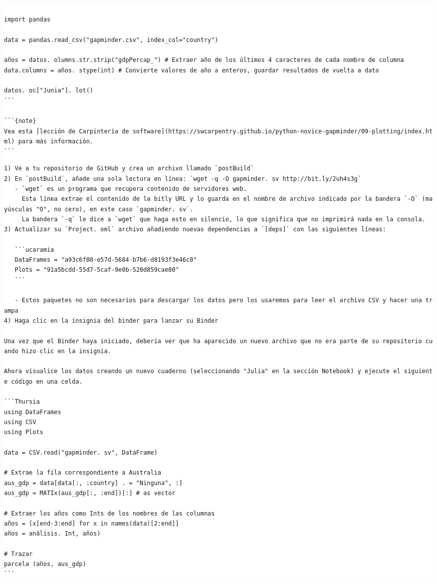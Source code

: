 ````{tabbed} Python

import pandas

data = pandas.read_csv("gapminder.csv", index_col="country")

años = datos. olumns.str.strip("gdpPercap_") # Extraer año de los últimos 4 caracteres de cada nombre de columna
data.columns = años. stype(int) # Convierte valores de año a enteros, guardar resultados de vuelta a dato

datos. oc["Junia"]. lot()
```

```{note}
Vea esta [lección de Carpintería de software](https://swcarpentry.github.io/python-novice-gapminder/09-plotting/index.html) para más información.
```
````

````{tabbed} Julia
1) Ve a tu repositorio de GitHub y crea un archivo llamado `postBuild`
2) En `postBuild`, añade una sola lectura en línea: `wget -q -O gapminder. sv http://bit.ly/2uh4s3g`
   - `wget` es un programa que recupera contenido de servidores web.
     Esta línea extrae el contenido de la bitly URL y lo guarda en el nombre de archivo indicado por la bandera `-O` (mayúsculas "O", no cero), en este caso `gapminder. sv`.
     La bandera `-q` le dice a `wget` que haga esto en silencio, lo que significa que no imprimirá nada en la consola.
3) Actualizar su `Project. oml` archivo añadiendo nuevas dependencias a `[deps]` con las siguientes líneas:

   ```ucaramia
   DataFrames = "a93c6f00-e57d-5684-b7b6-d8193f3e46c0"
   Plots = "91a5bcdd-55d7-5caf-9e0b-520d859cae80"
   ```

   - Estos paquetes no son necesarios para descargar los datos pero los usaremos para leer el archivo CSV y hacer una trampa
4) Haga clic en la insignia del binder para lanzar su Binder

Una vez que el Binder haya iniciado, debería ver que ha aparecido un nuevo archivo que no era parte de su repositorio cuando hizo clic en la insignia.

Ahora visualice los datos creando un nuevo cuaderno (seleccionando "Julia" en la sección Notebook) y ejecute el siguiente código en una celda.

```Thursia
using DataFrames
using CSV
using Plots

data = CSV.read("gapminder. sv", DataFrame)

# Extrae la fila correspondiente a Australia
aus_gdp = data[data[:, :country] . = "Ninguna", :]
aus_gdp = MATIx(aus_gdp[:, :end])[:] # as vector

# Extraer los años como Ints de los nombres de las columnas
años = [x[end-3:end] for x in names(data)[2:end]]
años = análisis. Int, años)

# Trazar
parcela (años, aus_gdp)
```
````

